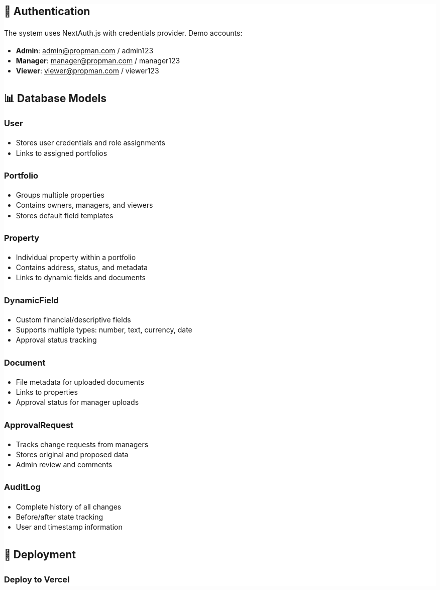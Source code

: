 ## 🔐 Authentication

The system uses NextAuth.js with credentials provider. Demo accounts:

- **Admin**: admin@propman.com / admin123
- **Manager**: manager@propman.com / manager123
- **Viewer**: viewer@propman.com / viewer123

## 📊 Database Models

### User
- Stores user credentials and role assignments
- Links to assigned portfolios

### Portfolio
- Groups multiple properties
- Contains owners, managers, and viewers
- Stores default field templates

### Property
- Individual property within a portfolio
- Contains address, status, and metadata
- Links to dynamic fields and documents

### DynamicField
- Custom financial/descriptive fields
- Supports multiple types: number, text, currency, date
- Approval status tracking

### Document
- File metadata for uploaded documents
- Links to properties
- Approval status for manager uploads

### ApprovalRequest
- Tracks change requests from managers
- Stores original and proposed data
- Admin review and comments

### AuditLog
- Complete history of all changes
- Before/after state tracking
- User and timestamp information

## 🚀 Deployment

### Deploy to Vercel
